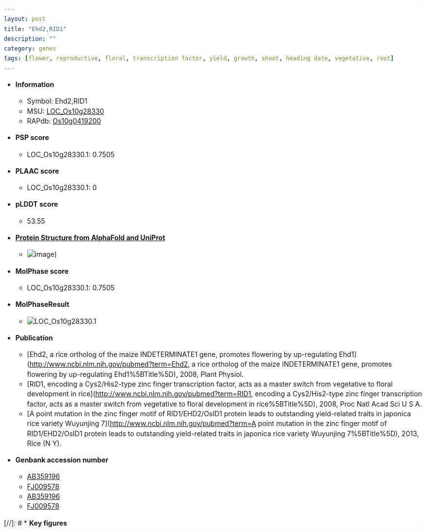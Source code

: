 ```yaml
---
layout: post
title: "Ehd2,RID1"
description: ""
category: genes
tags: [flower, reproductive, floral, transcription factor, yield, growth, shoot, heading date, vegetative, root]
---
```


* **Information**  
    + Symbol: Ehd2,RID1  
    + MSU: [LOC_Os10g28330](http://rice.plantbiology.msu.edu/cgi-bin/ORF_infopage.cgi?orf=LOC_Os10g28330)  
    + RAPdb: [Os10g0419200](http://rapdb.dna.affrc.go.jp/viewer/gbrowse_details/irgsp1?name=Os10g0419200)  

* **PSP score**  
    + LOC_Os10g28330.1: 0.7505 

* **PLAAC score**  
    + LOC_Os10g28330.1: 0 

* **pLDDT score**
    + 53.55

* **[Protein Structure from AlphaFold and UniProt](https://www.uniprot.org/uniprotkb/B1B534/entry#structure)**
    + ![image](https://ricepsp.github.io/images/B/AF-B1B534-F1.png))

* **MolPhase score**
    + LOC_Os10g28330.1: 0.7505

* **MolPhaseResult**
    + ![LOC_Os10g28330.1](https://ricepsp.github.io/pictures/LOC_Os10g/LOC_Os10g28330.1.png)

* **Publication**  
    + [Ehd2, a rice ortholog of the maize INDETERMINATE1 gene, promotes flowering by up-regulating Ehd1](http://www.ncbi.nlm.nih.gov/pubmed?term=Ehd2, a rice ortholog of the maize INDETERMINATE1 gene, promotes flowering by up-regulating Ehd1%5BTitle%5D), 2008, Plant Physiol.
    + [RID1, encoding a Cys2/His2-type zinc finger transcription factor, acts as a master switch from vegetative to floral development in rice](http://www.ncbi.nlm.nih.gov/pubmed?term=RID1, encoding a Cys2/His2-type zinc finger transcription factor, acts as a master switch from vegetative to floral development in rice%5BTitle%5D), 2008, Proc Natl Acad Sci U S A.
    + [A point mutation in the zinc finger motif of RID1/EHD2/OsID1 protein leads to outstanding yield-related traits in japonica rice variety Wuyunjing 7](http://www.ncbi.nlm.nih.gov/pubmed?term=A point mutation in the zinc finger motif of RID1/EHD2/OsID1 protein leads to outstanding yield-related traits in japonica rice variety Wuyunjing 7%5BTitle%5D), 2013, Rice (N Y).

* **Genbank accession number**  
    + [AB359196](http://www.ncbi.nlm.nih.gov/nuccore/AB359196)
    + [FJ009578](http://www.ncbi.nlm.nih.gov/nuccore/FJ009578)
    + [AB359196](http://www.ncbi.nlm.nih.gov/nuccore/AB359196)
    + [FJ009578](http://www.ncbi.nlm.nih.gov/nuccore/FJ009578)


[//]: # * **Key figures**  